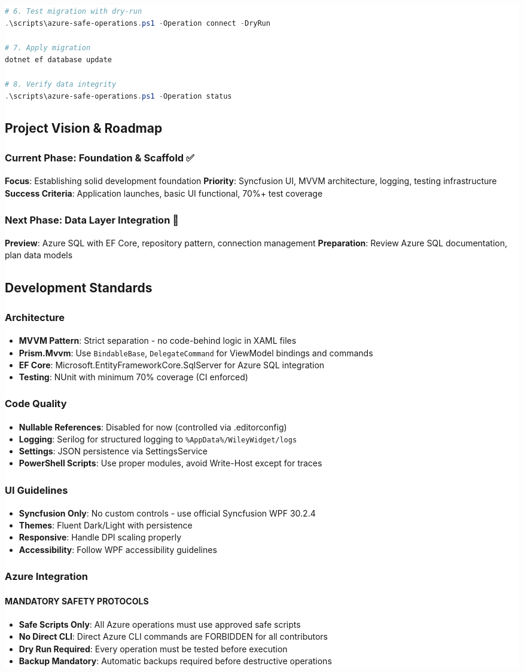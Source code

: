 ```powershell
# 6. Test migration with dry-run
.\scripts\azure-safe-operations.ps1 -Operation connect -DryRun

# 7. Apply migration
dotnet ef database update

# 8. Verify data integrity
.\scripts\azure-safe-operations.ps1 -Operation status
```

## Project Vision & Roadmap

### Current Phase: Foundation & Scaffold ✅

**Focus**: Establishing solid development foundation
**Priority**: Syncfusion UI, MVVM architecture, logging, testing infrastructure
**Success Criteria**: Application launches, basic UI functional, 70%+ test coverage

### Next Phase: Data Layer Integration 🔄

**Preview**: Azure SQL with EF Core, repository pattern, connection management
**Preparation**: Review Azure SQL documentation, plan data models

## Development Standards

### Architecture

- **MVVM Pattern**: Strict separation - no code-behind logic in XAML files
- **Prism.Mvvm**: Use `BindableBase`, `DelegateCommand` for ViewModel bindings and commands
- **EF Core**: Microsoft.EntityFrameworkCore.SqlServer for Azure SQL integration
- **Testing**: NUnit with minimum 70% coverage (CI enforced)

### Code Quality

- **Nullable References**: Disabled for now (controlled via .editorconfig)
- **Logging**: Serilog for structured logging to `%AppData%/WileyWidget/logs`
- **Settings**: JSON persistence via SettingsService
- **PowerShell Scripts**: Use proper modules, avoid Write-Host except for traces

### UI Guidelines

- **Syncfusion Only**: No custom controls - use official Syncfusion WPF 30.2.4
- **Themes**: Fluent Dark/Light with persistence
- **Responsive**: Handle DPI scaling properly
- **Accessibility**: Follow WPF accessibility guidelines

### Azure Integration

#### **MANDATORY SAFETY PROTOCOLS**
- **Safe Scripts Only**: All Azure operations must use approved safe scripts
- **No Direct CLI**: Direct Azure CLI commands are FORBIDDEN for all contributors
- **Dry Run Required**: Every operation must be tested before execution
- **Backup Mandatory**: Automatic backups required before destructive operations
